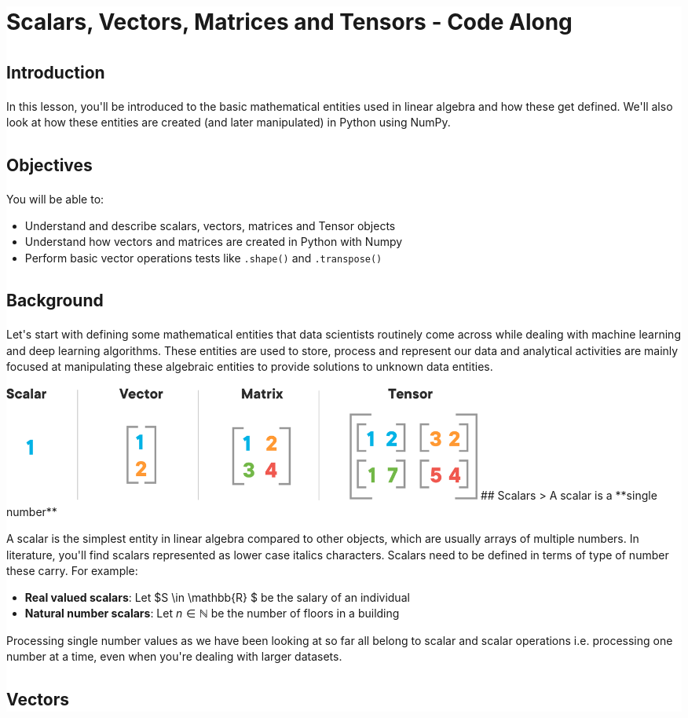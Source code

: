 
# Scalars, Vectors, Matrices and Tensors - Code Along


## Introduction 
In this lesson, you'll be introduced to the basic mathematical entities used in linear algebra and how these get defined. We'll also look at how these entities are created (and later manipulated) in Python using NumPy. 

## Objectives
You will be able to:
* Understand and describe scalars, vectors, matrices and Tensor objects
* Understand how vectors and matrices are created in Python with Numpy 
* Perform basic vector operations tests like `.shape()` and `.transpose()`

## Background

Let's start with defining some mathematical entities that data scientists routinely come across while dealing with machine learning and deep learning algorithms. These entities are used to store, process and represent our data and analytical activities are mainly focused at manipulating these algebraic entities to provide solutions to unknown data entities. 

<img src="images/new_objects.png" width = "600">
## Scalars
> A scalar is a **single number** 

A scalar is the simplest entity in linear algebra compared to other objects, which are usually arrays of multiple numbers. In literature, you'll find scalars represented as lower case italics characters. Scalars need to be defined in terms of type of number these carry. For example: 

* **Real valued scalars**: Let $S \in  \mathbb{R} $  be the salary of an individual
* **Natural number scalars**: Let $n \in \mathbb{N}$ be the number of floors in a building

Processing single number values as we have been looking at so far all belong to scalar and scalar operations i.e. processing one number at a time, even when you're dealing with larger datasets. 

## Vectors 
